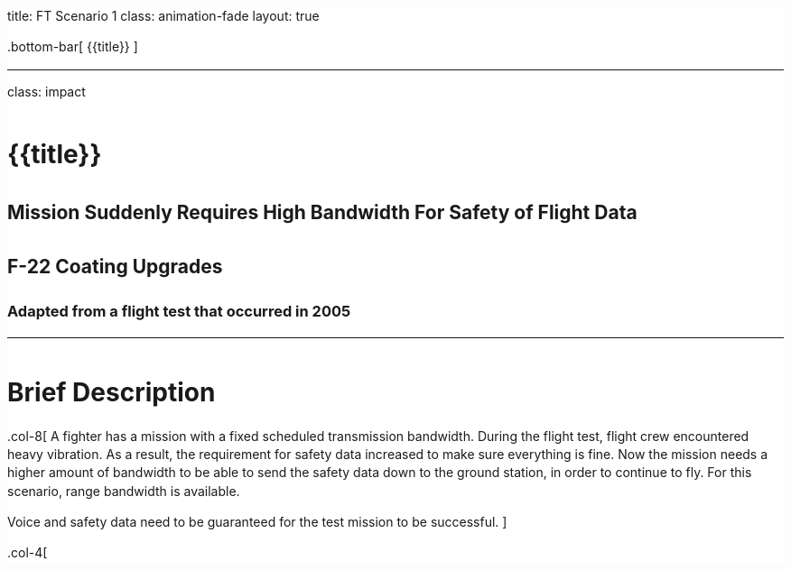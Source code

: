 title: FT Scenario 1
class: animation-fade
layout: true


.bottom-bar[
  {{title}}
]

---

class: impact

# {{title}}
## Mission Suddenly Requires High Bandwidth For Safety of Flight Data
## F-22 Coating Upgrades
### Adapted from a flight test that occurred in 2005

---

# Brief Description
.col-8[
A fighter has a mission with a fixed scheduled transmission bandwidth. During the flight test, flight crew encountered heavy vibration. As a result, the requirement for safety data increased to make sure everything is fine. Now the mission needs a higher amount of bandwidth to be able to send the safety data down to the ground station, in order to continue to fly. For this scenario, range bandwidth is available.

Voice and safety data need to be guaranteed for the test mission to be successful.
]

.col-4[
